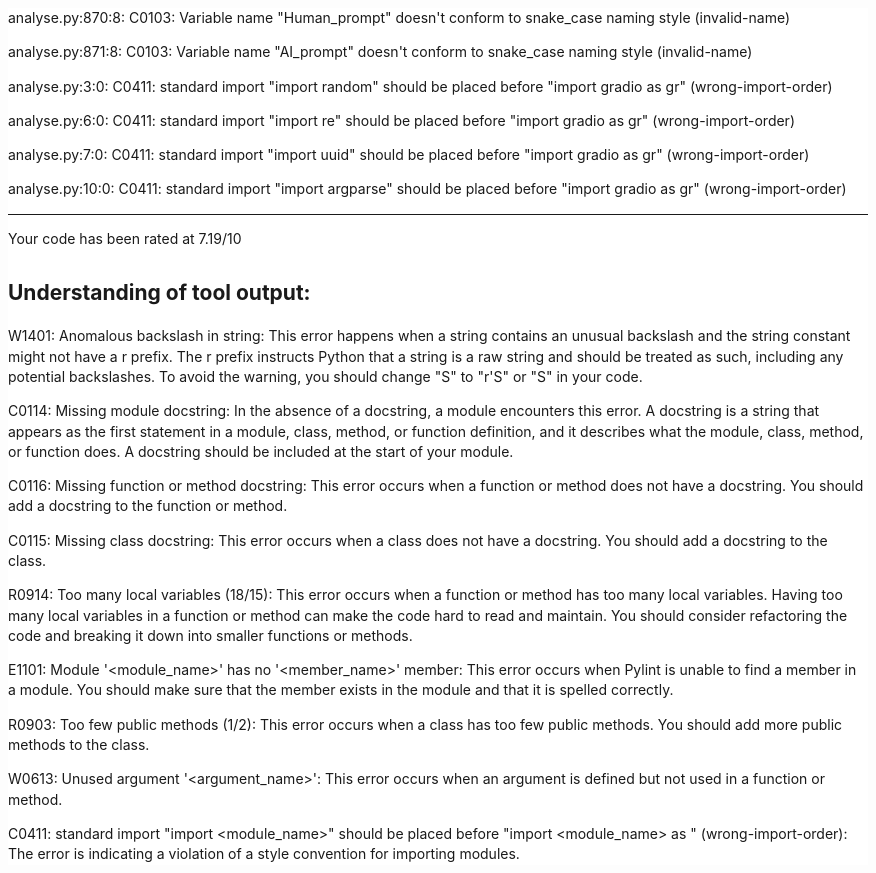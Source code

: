 analyse.py:870:8: C0103: Variable name "Human_prompt" doesn't conform to snake_case naming style (invalid-name)

analyse.py:871:8: C0103: Variable name "AI_prompt" doesn't conform to snake_case naming style (invalid-name)

analyse.py:3:0: C0411: standard import "import random" should be placed before "import gradio as gr" (wrong-import-order)

analyse.py:6:0: C0411: standard import "import re" should be placed before "import gradio as gr" (wrong-import-order)

analyse.py:7:0: C0411: standard import "import uuid" should be placed before "import gradio as gr" (wrong-import-order)

analyse.py:10:0: C0411: standard import "import argparse" should be placed before "import gradio as gr" (wrong-import-order)

-----------------------------------
Your code has been rated at 7.19/10

## Understanding of tool output:

W1401: Anomalous backslash in string: This error happens when a string contains an unusual backslash and the string constant might not have a r prefix. The r prefix instructs Python that a string is a raw string and should be treated as such, including any potential backslashes. To avoid the warning, you should change "S" to "r'S" or "S" in your code.

C0114: Missing module docstring: In the absence of a docstring, a module encounters this error. A docstring is a string that appears as the first statement in a module, class, method, or function definition, and it describes what the module, class, method, or function does. A docstring should be included at the start of your module.

C0116: Missing function or method docstring: This error occurs when a function or method does not have a docstring. You should add a docstring to the function or method.

C0115: Missing class docstring: This error occurs when a class does not have a docstring. You should add a docstring to the class.

R0914: Too many local variables (18/15): This error occurs when a function or method has too many local variables. Having too many local variables in a function or method can make the code hard to read and maintain. You should consider refactoring the code and breaking it down into smaller functions or methods.

E1101: Module '<module_name>' has no '<member_name>' member: This error occurs when Pylint is unable to find a member in a module. You should make sure that the member exists in the module and that it is spelled correctly.

R0903: Too few public methods (1/2): This error occurs when a class has too few public methods. You should add more public methods to the class.

W0613: Unused argument '<argument_name>': This error occurs when an argument is defined but not used in a function or method.

C0411: standard import "import <module_name>" should be placed before "import <module_name> as <module>" (wrong-import-order): The error is indicating a violation of a style convention for importing modules.
